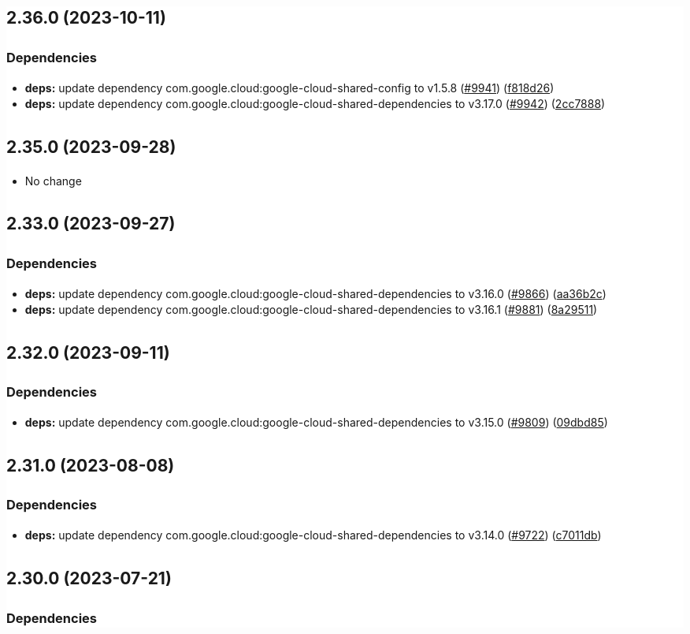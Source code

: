 
## 2.36.0 (2023-10-11)

### Dependencies

* **deps:** update dependency com.google.cloud:google-cloud-shared-config to v1.5.8 ([#9941](https://github.com/googleapis/google-cloud-java/issues/9941)) ([f818d26](https://github.com/googleapis/google-cloud-java/commit/f818d26968e1f19d302da1f1ea0145b2cc496ce0))
* **deps:** update dependency com.google.cloud:google-cloud-shared-dependencies to v3.17.0 ([#9942](https://github.com/googleapis/google-cloud-java/issues/9942)) ([2cc7888](https://github.com/googleapis/google-cloud-java/commit/2cc78885d76ae5e7dfc4cc9f3034c25fa22c6cc1))


## 2.35.0 (2023-09-28)

* No change


## 2.33.0 (2023-09-27)

### Dependencies

* **deps:** update dependency com.google.cloud:google-cloud-shared-dependencies to v3.16.0 ([#9866](https://github.com/googleapis/google-cloud-java/issues/9866)) ([aa36b2c](https://github.com/googleapis/google-cloud-java/commit/aa36b2c3c31b817052239fd771a21d20108b2c31))
* **deps:** update dependency com.google.cloud:google-cloud-shared-dependencies to v3.16.1 ([#9881](https://github.com/googleapis/google-cloud-java/issues/9881)) ([8a29511](https://github.com/googleapis/google-cloud-java/commit/8a2951166eb0305be040cc0ae38be105c437ba25))


## 2.32.0 (2023-09-11)

### Dependencies

* **deps:** update dependency com.google.cloud:google-cloud-shared-dependencies to v3.15.0 ([#9809](https://github.com/googleapis/google-cloud-java/issues/9809)) ([09dbd85](https://github.com/googleapis/google-cloud-java/commit/09dbd855f683b40a462c4f918511bee4671e0174))


## 2.31.0 (2023-08-08)

### Dependencies

* **deps:** update dependency com.google.cloud:google-cloud-shared-dependencies to v3.14.0 ([#9722](https://github.com/googleapis/google-cloud-java/issues/9722)) ([c7011db](https://github.com/googleapis/google-cloud-java/commit/c7011dbd69189330de1c2946b736cd712d5c1f4e))


## 2.30.0 (2023-07-21)

### Dependencies
